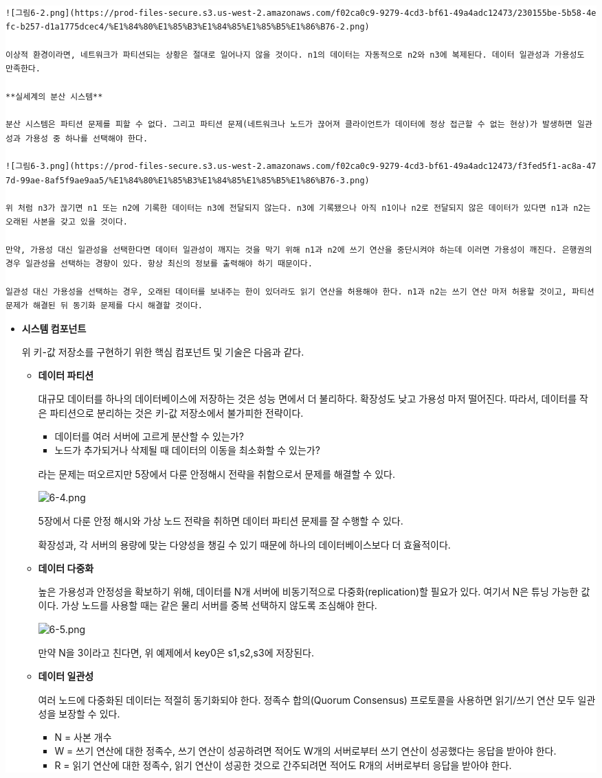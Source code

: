     ![그림6-2.png](https://prod-files-secure.s3.us-west-2.amazonaws.com/f02ca0c9-9279-4cd3-bf61-49a4adc12473/230155be-5b58-4efc-b257-d1a1775dcec4/%E1%84%80%E1%85%B3%E1%84%85%E1%85%B5%E1%86%B76-2.png)
    
    이상적 환경이라면, 네트워크가 파티션되는 상황은 절대로 일어나지 않을 것이다. n1의 데이터는 자동적으로 n2와 n3에 복제된다. 데이터 일관성과 가용성도 만족한다.
    
    **실세계의 분산 시스템**
    
    분산 시스템은 파티션 문제를 피할 수 없다. 그리고 파티션 문제(네트워크나 노드가 끊어져 클라이언트가 데이터에 정상 접근할 수 없는 현상)가 발생하면 일관성과 가용성 중 하나를 선택해야 한다.
    
    ![그림6-3.png](https://prod-files-secure.s3.us-west-2.amazonaws.com/f02ca0c9-9279-4cd3-bf61-49a4adc12473/f3fed5f1-ac8a-477d-99ae-8af5f9ae9aa5/%E1%84%80%E1%85%B3%E1%84%85%E1%85%B5%E1%86%B76-3.png)
    
    위 처럼 n3가 끊기면 n1 또는 n2에 기록한 데이터는 n3에 전달되지 않는다. n3에 기록됐으나 아직 n1이나 n2로 전달되지 않은 데이터가 있다면 n1과 n2는 오래된 사본을 갖고 있을 것이다.
    
    만약, 가용성 대신 일관성을 선택한다면 데이터 일관성이 깨지는 것을 막기 위해 n1과 n2에 쓰기 연산을 중단시켜야 하는데 이러면 가용성이 깨진다. 은행권의 경우 일관성을 선택하는 경향이 있다. 항상 최신의 정보를 출력해야 하기 때문이다.
    
    일관성 대신 가용성을 선택하는 경우, 오래된 데이터를 보내주는 한이 있더라도 읽기 연산을 허용해야 한다. n1과 n2는 쓰기 연산 마저 허용할 것이고, 파티션 문제가 해결된 뒤 동기화 문제를 다시 해결할 것이다.
    

- **시스템 컴포넌트**
    
    
    위 키-값 저장소를 구현하기 위한 핵심 컴포넌트 및 기술은 다음과 같다.
    
    - **데이터 파티션**
        
        
        대규모 데이터를 하나의 데이터베이스에 저장하는 것은 성능 면에서 더 불리하다. 확장성도 낮고 가용성 마저 떨어진다. 따라서, 데이터를 작은 파티션으로 분리하는 것은 키-값 저장소에서 불가피한 전략이다.
        
        - 데이터를 여러 서버에 고르게 분산할 수 있는가?
        - 노드가 추가되거나 삭제될 때 데이터의 이동을 최소화할 수 있는가?
        
        라는 문제는 떠오르지만 5장에서 다룬 안정해시 전략을 취함으로서 문제를 해결할 수 있다.
        
        ![6-4.png](https://prod-files-secure.s3.us-west-2.amazonaws.com/f02ca0c9-9279-4cd3-bf61-49a4adc12473/3a045bc7-3300-40f3-ac85-0645b5a991ca/6-4.png)
        
        5장에서 다룬 안정 해시와 가상 노드 전략을 취하면 데이터 파티션 문제를 잘 수행할 수 있다.
        
        확장성과, 각 서버의 용량에 맞는 다양성을 챙길 수 있기 때문에 하나의 데이터베이스보다 더 효율적이다.
        
    - **데이터 다중화**
        
        
        높은 가용성과 안정성을 확보하기 위해, 데이터를 N개 서버에 비동기적으로 다중화(replication)할 필요가 있다. 여기서 N은 튜닝 가능한 값이다. 가상 노드를 사용할 때는 같은 물리 서버를 중복 선택하지 않도록 조심해야 한다.
        
        ![6-5.png](https://prod-files-secure.s3.us-west-2.amazonaws.com/f02ca0c9-9279-4cd3-bf61-49a4adc12473/772e596e-ef72-47cf-83cf-87067dfa9349/6-5.png)
        
        만약 N을 3이라고 친다면, 위 예제에서 key0은 s1,s2,s3에 저장된다.
        
    - **데이터 일관성**
        
        
        여러 노드에 다중화된 데이터는 적절히 동기화되야 한다. 정족수 합의(Quorum Consensus) 프로토콜을 사용하면 읽기/쓰기 연산 모두 일관성을 보장할 수 있다.
        
        - N = 사본 개수
        - W = 쓰기 연산에 대한 정족수, 쓰기 연산이 성공하려면 적어도 W개의 서버로부터 쓰기 연산이 성공했다는 응답을 받아야 한다.
        - R = 읽기 연산에 대한 정족수, 읽기 연산이 성공한 것으로 간주되려면 적어도 R개의 서버로부터 응답을 받아야 한다.
        